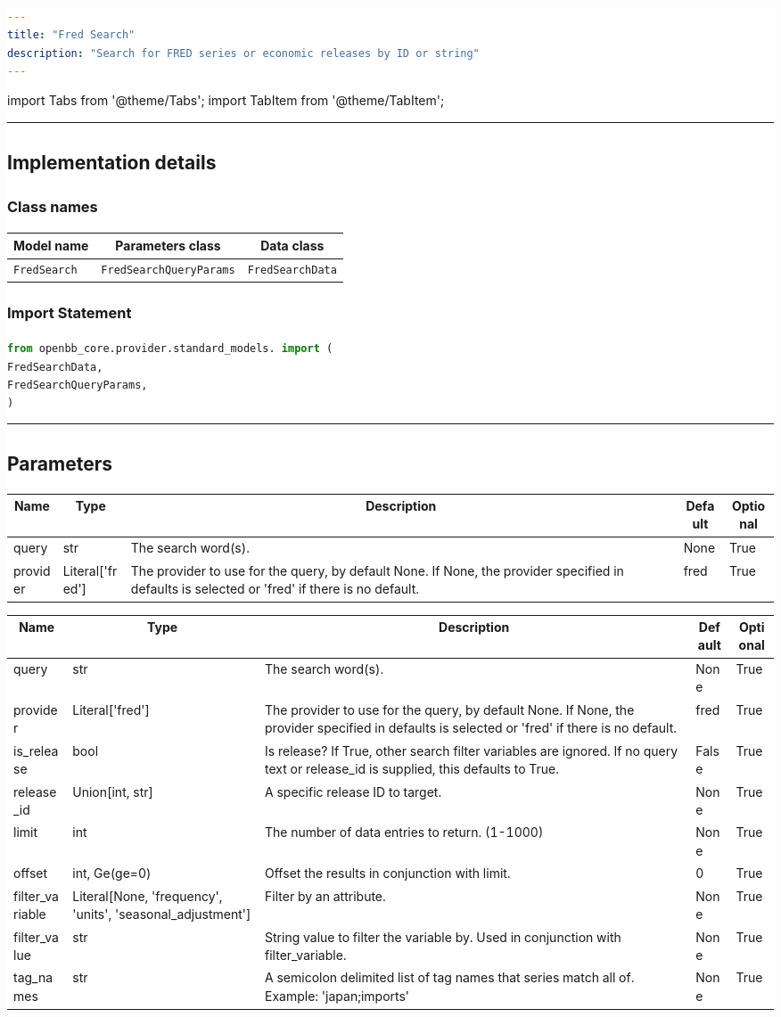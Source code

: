 ```yaml
---
title: "Fred Search"
description: "Search for FRED series or economic releases by ID or string"
---
```




import Tabs from '@theme/Tabs';
import TabItem from '@theme/TabItem';

---

## Implementation details

### Class names

| Model name | Parameters class | Data class |
| ---------- | ---------------- | ---------- |
| `FredSearch` | `FredSearchQueryParams` | `FredSearchData` |

### Import Statement

```python
from openbb_core.provider.standard_models. import (
FredSearchData,
FredSearchQueryParams,
)
```

---

## Parameters

<Tabs>

<TabItem value='standard' label='standard'>

| Name | Type | Description | Default | Optional |
| ---- | ---- | ----------- | ------- | -------- |
| query | str | The search word(s). | None | True |
| provider | Literal['fred'] | The provider to use for the query, by default None. If None, the provider specified in defaults is selected or 'fred' if there is no default. | fred | True |
</TabItem>

<TabItem value='fred' label='fred'>

| Name | Type | Description | Default | Optional |
| ---- | ---- | ----------- | ------- | -------- |
| query | str | The search word(s). | None | True |
| provider | Literal['fred'] | The provider to use for the query, by default None. If None, the provider specified in defaults is selected or 'fred' if there is no default. | fred | True |
| is_release | bool | Is release? If True, other search filter variables are ignored. If no query text or release_id is supplied, this defaults to True. | False | True |
| release_id | Union[int, str] | A specific release ID to target. | None | True |
| limit | int | The number of data entries to return. (1-1000) | None | True |
| offset | int, Ge(ge=0) | Offset the results in conjunction with limit. | 0 | True |
| filter_variable | Literal[None, 'frequency', 'units', 'seasonal_adjustment'] | Filter by an attribute. | None | True |
| filter_value | str | String value to filter the variable by. Used in conjunction with filter_variable. | None | True |
| tag_names | str | A semicolon delimited list of tag names that series match all of. Example: 'japan;imports' | None | True |
